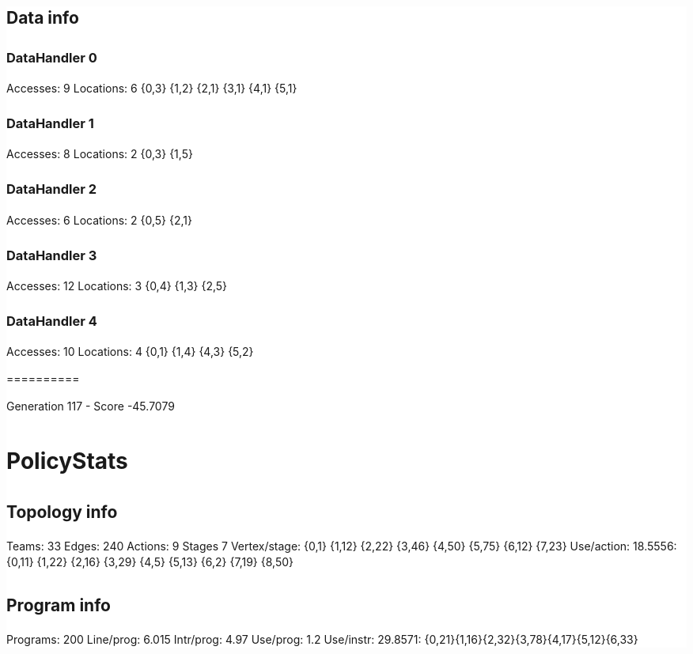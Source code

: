 ## Data info

### DataHandler 0
Accesses:	9
Locations:	6
{0,3} {1,2} {2,1} {3,1} {4,1} {5,1} 

### DataHandler 1
Accesses:	8
Locations:	2
{0,3} {1,5} 

### DataHandler 2
Accesses:	6
Locations:	2
{0,5} {2,1} 

### DataHandler 3
Accesses:	12
Locations:	3
{0,4} {1,3} {2,5} 

### DataHandler 4
Accesses:	10
Locations:	4
{0,1} {1,4} {4,3} {5,2} 


==========

Generation 117 - Score -45.7079

# PolicyStats
## Topology info
Teams:		33
Edges:		240
Actions:	9
Stages		7
Vertex/stage:	{0,1} {1,12} {2,22} {3,46} {4,50} {5,75} {6,12} {7,23} 
Use/action:	18.5556: {0,11} {1,22} {2,16} {3,29} {4,5} {5,13} {6,2} {7,19} {8,50} 

## Program info
Programs:	200
Line/prog:	6.015
Intr/prog:	4.97
Use/prog:	1.2
Use/instr:	29.8571: {0,21}{1,16}{2,32}{3,78}{4,17}{5,12}{6,33}
